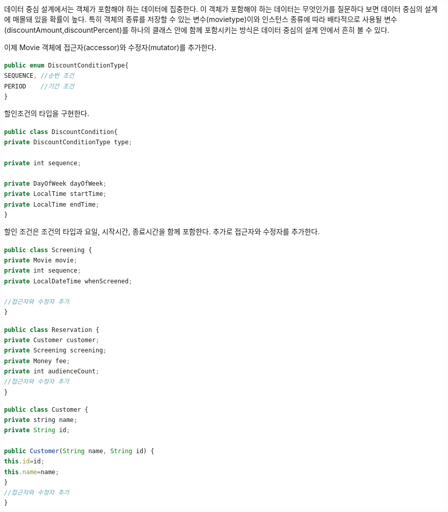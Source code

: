 데이터 중심 설계에서는 객체가 포함해야 하는 데이터에 집중한다. 이 객체가 포함해야 하는 데이터는 무엇인가를 질문하다 보면 데이터 중심의 설계에 매몰돼 있을 확률이 높다. 특히 객체의 종류를 저장할 수 있는 변수(movietype)이와 인스턴스 종류에 따라 배타적으로 사용될 변수(discountAmount,discountPercent)를 하나의 클래스 안에 함께 포함시키는 방식은 데이터 중심의 설계 안에서 흔히 볼 수 있다.

이제 Movie 객체에 접근자(accessor)와 수정자(mutator)를 추가한다.


```js
public enum DiscountConditionType{
SEQUENCE, //순번 조건
PERIOD    //기간 조건
}
```

할인조건의 타입을 구현한다.

```js
public class DiscountCondition{
private DiscountConditionType type;

private int sequence;

private DayOfWeek dayOfWeek;
private LocalTime startTime;
private LocalTime endTime;
}
```
할인 조건은 조건의 타입과 요일, 시작시간, 종료시간을 함께 포함한다.
추가로 접근자와 수정자를 추가한다.


```js
public class Screening {
private Movie movie;
private int sequence;
private LocalDateTime whenScreened;

//접근자와 수정자 추가
}
```

```js
public class Reservation {
private Customer customer;
private Screening screening;
private Money fee;
private int audienceCount;
//접근자와 수정자 추가
}
```

```js
public class Customer {
private string name;
private String id;

public Customer(String name, String id) {
this.id=id;
this.name=name;
}
//접근자와 수정자 추가
}
```
